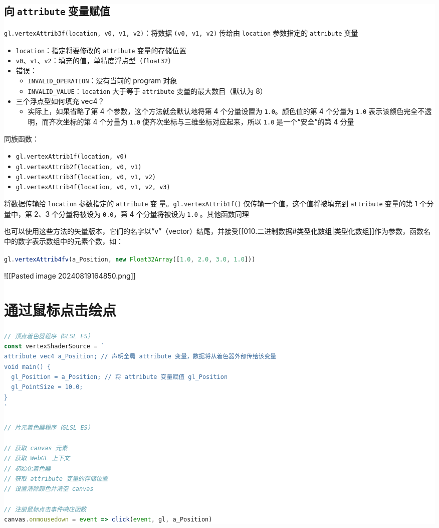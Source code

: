 ## 向 `attribute` 变量赋值

`gl.vertexAttrib3f(location, v0, v1, v2)`：将数据 `(v0, v1, v2)` 传给由 `location` 参数指定的 `attribute` 变量

- `location`：指定将要修改的 `attribute` 变量的存储位置
- `v0`、`v1`、`v2`：填充的值，单精度浮点型（`float32`）
-  错误：
	- `INVALID_OPERATION`：没有当前的 program 对象
	- `INVALID_VALUE`：`location` 大于等于 `attribute` 变量的最大数目（默认为 8）
- 三个浮点型如何填充 vec4？
	- 实际上，如果省略了第 4 个参数，这个方法就会默认地将第 4 个分量设置为 `1.0`。颜色值的第 4 个分量为 `1.0` 表示该颜色完全不透明，而齐次坐标的第 4 个分量为 `1.0` 使齐次坐标与三维坐标对应起来，所以 `1.0` 是一个“安全”的第 4 分量

同族函数：

- `gl.vertexAttrib1f(location, v0)`
- `gl.vertexAttrib2f(location, v0, v1)`
- `gl.vertexAttrib3f(location, v0, v1, v2)`
- `gl.vertexAttrib4f(location, v0, v1, v2, v3)`

将数据传输给 `location`  参数指定的 `attribute` 变 量。`gl.vertexAttrib1f()` 仅传输一个值，这个值将被填充到 `attribute` 变量的第 1 个分量中，第 2、3 个分量将被设为 `0.0`，第 4 个分量将被设为
`1.0` 。其他函数同理

也可以使用这些方法的矢量版本，它们的名字以“v”（vector）结尾，并接受[[010.二进制数据#类型化数组|类型化数组]]作为参数，函数名中的数字表示数组中的元素个数，如：

```js
gl.vertexAttrib4fv(a_Position, new Float32Array([1.0, 2.0, 3.0, 1.0]))
```

![[Pasted image 20240819164850.png]]

# 通过鼠标点击绘点

```js
// 顶点着色器程序（GLSL ES）
const vertexShaderSource = `
attribute vec4 a_Position; // 声明全局 attribute 变量，数据将从着色器外部传给该变量
void main() {
  gl_Position = a_Position; // 将 attribute 变量赋值 gl_Position
  gl_PointSize = 10.0;
}
`

// 片元着色器程序（GLSL ES）

// 获取 canvas 元素
// 获取 WebGL 上下文
// 初始化着色器
// 获取 attribute 变量的存储位置
// 设置清除颜色并清空 canvas

// 注册鼠标点击事件响应函数
canvas.onmousedown = event => click(event, gl, a_Position)
```
